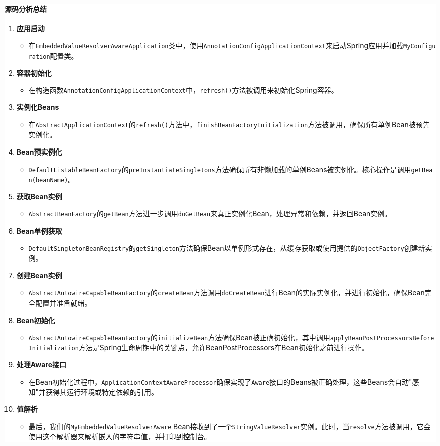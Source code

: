 #### 源码分析总结

1. **应用启动**
   + 在`EmbeddedValueResolverAwareApplication`类中，使用`AnnotationConfigApplicationContext`来启动Spring应用并加载`MyConfiguration`配置类。

2. **容器初始化**
   + 在构造函数`AnnotationConfigApplicationContext`中，`refresh()`方法被调用来初始化Spring容器。

3. **实例化Beans**
   + 在`AbstractApplicationContext`的`refresh()`方法中，`finishBeanFactoryInitialization`方法被调用，确保所有单例Bean被预先实例化。

4. **Bean预实例化**
   + `DefaultListableBeanFactory`的`preInstantiateSingletons`方法确保所有非懒加载的单例Beans被实例化。核心操作是调用`getBean(beanName)`。

5. **获取Bean实例**
   + `AbstractBeanFactory`的`getBean`方法进一步调用`doGetBean`来真正实例化Bean，处理异常和依赖，并返回Bean实例。

6. **Bean单例获取**
   + `DefaultSingletonBeanRegistry`的`getSingleton`方法确保Bean以单例形式存在，从缓存获取或使用提供的`ObjectFactory`创建新实例。

7. **创建Bean实例**
   + `AbstractAutowireCapableBeanFactory`的`createBean`方法调用`doCreateBean`进行Bean的实际实例化，并进行初始化，确保Bean完全配置并准备就绪。

8. **Bean初始化**
   + `AbstractAutowireCapableBeanFactory`的`initializeBean`方法确保Bean被正确初始化，其中调用`applyBeanPostProcessorsBeforeInitialization`方法是Spring生命周期中的关键点，允许BeanPostProcessors在Bean初始化之前进行操作。

9. **处理Aware接口**
   + 在Bean初始化过程中，`ApplicationContextAwareProcessor`确保实现了`Aware`接口的Beans被正确处理，这些Beans会自动"感知"并获得其运行环境或特定依赖的引用。

10. **值解析**
    + 最后，我们的`MyEmbeddedValueResolverAware` Bean接收到了一个`StringValueResolver`实例。此时，当`resolve`方法被调用，它会使用这个解析器来解析嵌入的字符串值，并打印到控制台。
